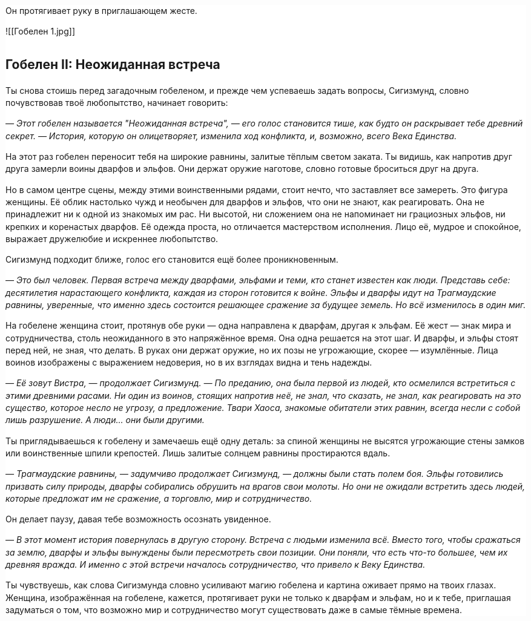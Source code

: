 Он протягивает руку в приглашающем жесте.

![[Гобелен 1.jpg]]
## **Гобелен II: Неожиданная встреча**

Ты снова стоишь перед загадочным гобеленом, и прежде чем успеваешь задать вопросы, Сигизмунд, словно почувствовав твоё любопытство, начинает говорить:

*— Этот гобелен называется "Неожиданная встреча", — его голос становится тише, как будто он раскрывает тебе древний секрет. — История, которую он олицетворяет, изменила ход конфликта, и, возможно, всего Века Единства.*

На этот раз гобелен переносит тебя на широкие равнины, залитые тёплым светом заката. Ты видишь, как напротив друг друга замерли воины дварфов и эльфов. Они держат оружие наготове, словно готовые броситься друг на друга.

Но в самом центре сцены, между этими воинственными рядами, стоит нечто, что заставляет все замереть. Это фигура женщины. Её облик настолько чужд и необычен для дварфов и эльфов, что они не знают, как реагировать. Она не принадлежит ни к одной из знакомых им рас. Ни высотой, ни сложением она не напоминает ни грациозных эльфов, ни крепких и коренастых дварфов. Её одежда проста, но отличается мастерством исполнения. Лицо её, мудрое и спокойное, выражает дружелюбие и искреннее любопытство.

Сигизмунд подходит ближе, голос его становится ещё более проникновенным.

*— Это был человек. Первая встреча между дварфами, эльфами и теми, кто станет известен как люди. Представь себе: десятилетия нарастающего конфликта, каждая из сторон готовится к войне. Эльфы и дварфы идут на Трагмаудские равнины, уверенные, что именно здесь состоится решающее сражение за будущее земель. Но всё изменилось в один миг.*

На гобелене женщина стоит, протянув обе руки — одна направлена к дварфам, другая к эльфам. Её жест — знак мира и сотрудничества, столь неожиданного в это напряжённое время. Она одна решается на этот шаг. И дварфы, и эльфы стоят перед ней, не зная, что делать. В руках они держат оружие, но их позы не угрожающие, скорее — изумлённые. Лица воинов изображены с выражением недоверия, но в их взглядах видна и тень надежды.

*— Её зовут Вистра, — продолжает Сигизмунд. — По преданию, она была первой из людей, кто осмелился встретиться с этими древними расами. Ни один из воинов, стоящих напротив неё, не знал, что сказать, не знал, как реагировать на это существо, которое несло не угрозу, а предложение. Твари Хаоса, знакомые обитатели этих равнин, всегда несли с собой лишь разрушение. А люди... они были другими.*

Ты приглядываешься к гобелену и замечаешь ещё одну деталь: за спиной женщины не высятся угрожающие стены замков или воинственные шпили крепостей. Лишь залитые солнцем равнины простираются вдаль.

*— Трагмаудские равнины, — задумчиво продолжает Сигизмунд, — должны были стать полем боя. Эльфы готовились призвать силу природы, дварфы собирались обрушить на врагов свои молоты. Но они не ожидали встретить здесь людей, которые предложат им не сражение, а торговлю, мир и сотрудничество.*

Он делает паузу, давая тебе возможность осознать увиденное.

*— В этот момент история повернулась в другую сторону. Встреча с людьми изменила всё. Вместо того, чтобы сражаться за землю, дварфы и эльфы вынуждены были пересмотреть свои позиции. Они поняли, что есть что-то большее, чем их древняя вражда. И именно с этой встречи началось сотрудничество, что привело к Веку Единства.*

Ты чувствуешь, как слова Сигизмунда словно усиливают магию гобелена и картина оживает прямо на твоих глазах. Женщина, изображённая на гобелене, кажется, протягивает руки не только к дварфам и эльфам, но и к тебе, приглашая задуматься о том, что возможно мир и сотрудничество могут существовать даже в самые тёмные времена.
